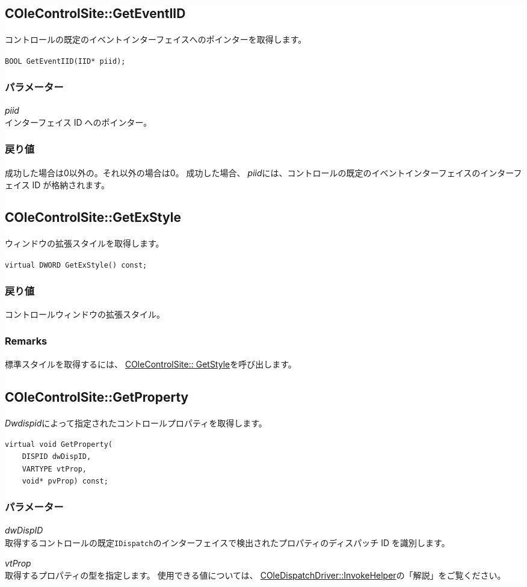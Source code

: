 ##  <a name="geteventiid"></a>  COleControlSite::GetEventIID

コントロールの既定のイベントインターフェイスへのポインターを取得します。

```
BOOL GetEventIID(IID* piid);
```

### <a name="parameters"></a>パラメーター

*piid*<br/>
インターフェイス ID へのポインター。

### <a name="return-value"></a>戻り値

成功した場合は0以外の。それ以外の場合は0。 成功した場合、 *piid*には、コントロールの既定のイベントインターフェイスのインターフェイス ID が格納されます。

##  <a name="getexstyle"></a>  COleControlSite::GetExStyle

ウィンドウの拡張スタイルを取得します。

```
virtual DWORD GetExStyle() const;
```

### <a name="return-value"></a>戻り値

コントロールウィンドウの拡張スタイル。

### <a name="remarks"></a>Remarks

標準スタイルを取得するには、 [COleControlSite:: GetStyle](#getstyle)を呼び出します。

##  <a name="getproperty"></a>  COleControlSite::GetProperty

*Dwdispid*によって指定されたコントロールプロパティを取得します。

```
virtual void GetProperty(
    DISPID dwDispID,
    VARTYPE vtProp,
    void* pvProp) const;
```

### <a name="parameters"></a>パラメーター

*dwDispID*<br/>
取得するコントロールの既定`IDispatch`のインターフェイスで検出されたプロパティのディスパッチ ID を識別します。

*vtProp*<br/>
取得するプロパティの型を指定します。 使用できる値については、 [COleDispatchDriver::InvokeHelper](../../mfc/reference/coledispatchdriver-class.md#invokehelper)の「解説」をご覧ください。
